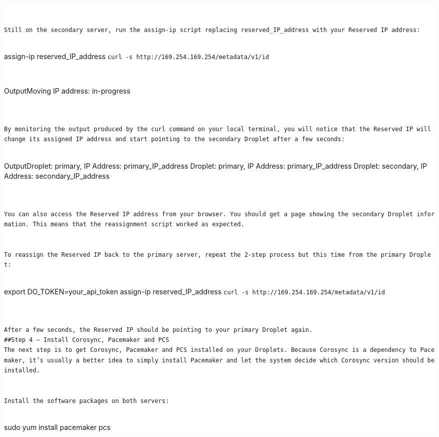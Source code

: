 
```


Still on the secondary server, run the assign-ip script replacing reserved_IP_address with your Reserved IP address:


```
assign-ip reserved_IP_address `curl -s http://169.254.169.254/metadata/v1/id`


```


```
OutputMoving IP address: in-progress

```


By monitoring the output produced by the curl command on your local terminal, you will notice that the Reserved IP will change its assigned IP address and start pointing to the secondary Droplet after a few seconds:


```
OutputDroplet: primary, IP Address: primary_IP_address
Droplet: primary, IP Address: primary_IP_address
Droplet: secondary, IP Address: secondary_IP_address

```


You can also access the Reserved IP address from your browser. You should get a page showing the secondary Droplet information. This means that the reassignment script worked as expected.


To reassign the Reserved IP back to the primary server, repeat the 2-step process but this time from the primary Droplet:


```
export DO_TOKEN=your_api_token
assign-ip reserved_IP_address `curl -s http://169.254.169.254/metadata/v1/id`


```


After a few seconds, the Reserved IP should be pointing to your primary Droplet again.
##Step 4 — Install Corosync, Pacemaker and PCS
The next step is to get Corosync, Pacemaker and PCS installed on your Droplets. Because Corosync is a dependency to Pacemaker, it’s usually a better idea to simply install Pacemaker and let the system decide which Corosync version should be installed.


Install the software packages on both servers:


```
sudo yum install pacemaker pcs
